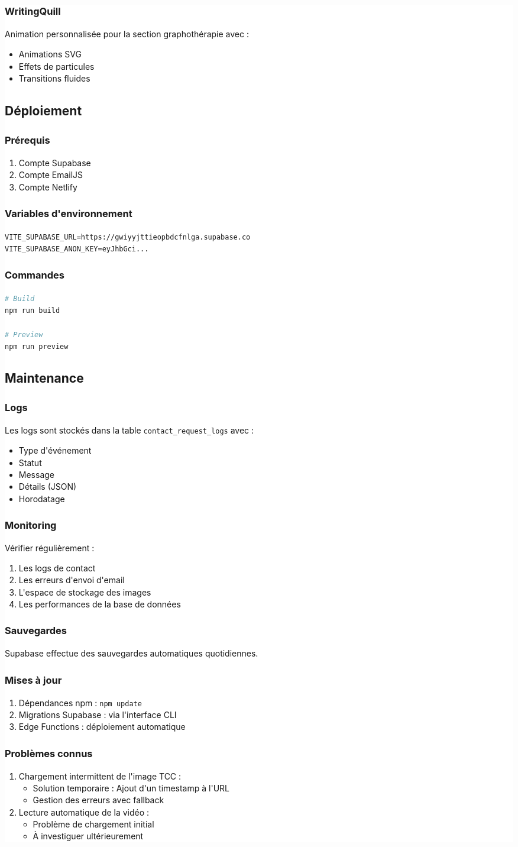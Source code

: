 ### WritingQuill
Animation personnalisée pour la section graphothérapie avec :
- Animations SVG
- Effets de particules
- Transitions fluides

## Déploiement

### Prérequis
1. Compte Supabase
2. Compte EmailJS
3. Compte Netlify

### Variables d'environnement
```env
VITE_SUPABASE_URL=https://gwiyyjttieopbdcfnlga.supabase.co
VITE_SUPABASE_ANON_KEY=eyJhbGci...
```

### Commandes
```bash
# Build
npm run build

# Preview
npm run preview
```

## Maintenance

### Logs
Les logs sont stockés dans la table `contact_request_logs` avec :
- Type d'événement
- Statut
- Message
- Détails (JSON)
- Horodatage

### Monitoring
Vérifier régulièrement :
1. Les logs de contact
2. Les erreurs d'envoi d'email
3. L'espace de stockage des images
4. Les performances de la base de données

### Sauvegardes
Supabase effectue des sauvegardes automatiques quotidiennes.

### Mises à jour
1. Dépendances npm : `npm update`
2. Migrations Supabase : via l'interface CLI
3. Edge Functions : déploiement automatique

### Problèmes connus
1. Chargement intermittent de l'image TCC :
   - Solution temporaire : Ajout d'un timestamp à l'URL
   - Gestion des erreurs avec fallback
2. Lecture automatique de la vidéo :
   - Problème de chargement initial
   - À investiguer ultérieurement